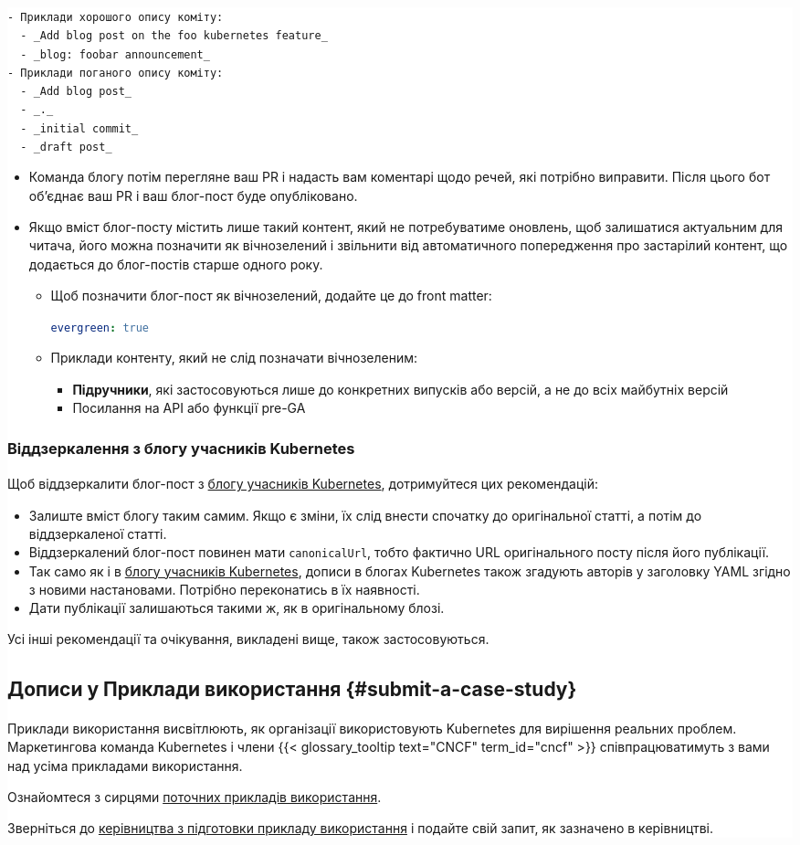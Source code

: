     - Приклади хорошого опису коміту:
      - _Add blog post on the foo kubernetes feature_
      - _blog: foobar announcement_
    - Приклади поганого опису коміту:
      - _Add blog post_
      - _._
      - _initial commit_
      - _draft post_

  - Команда блогу потім перегляне ваш PR і надасть вам коментарі щодо речей, які потрібно виправити. Після цього бот обʼєднає ваш PR і ваш блог-пост буде опубліковано.

  - Якщо вміст блог-посту містить лише такий контент, який не потребуватиме оновлень, щоб залишатися актуальним для читача, його можна позначити як вічнозелений і звільнити від автоматичного попередження про застарілий контент, що додається до блог-постів старше одного року.

    - Щоб позначити блог-пост як вічнозелений, додайте це до front matter:

      ```yaml
      evergreen: true
      ```

    - Приклади контенту, який не слід позначати вічнозеленим:
      - **Підручники**, які застосовуються лише до конкретних випусків або версій, а не до всіх майбутніх версій
      - Посилання на API або функції pre-GA

### Віддзеркалення з блогу учасників Kubernetes

Щоб віддзеркалити блог-пост з [блогу учасників Kubernetes](https://www.kubernetes.dev/blog/), дотримуйтеся цих рекомендацій:

- Залиште вміст блогу таким самим. Якщо є зміни, їх слід внести спочатку до оригінальної статті, а потім до віддзеркаленої статті.
- Віддзеркалений блог-пост повинен мати `canonicalUrl`, тобто фактично URL оригінального посту після його публікації.
- Так само як і в [блогу учасників Kubernetes](https://kubernetes.dev/blog), дописи в блогах Kubernetes також згадують авторів у заголовку YAML згідно з новими настановами. Потрібно переконатись в їх наявності.
- Дати публікації залишаються такими ж, як в оригінальному блозі.

Усі інші рекомендації та очікування, викладені вище, також застосовуються.

## Дописи у Приклади використання {#submit-a-case-study}

Приклади використання висвітлюють, як організації використовують Kubernetes для вирішення реальних проблем. Маркетингова команда Kubernetes і члени {{< glossary_tooltip text="CNCF" term_id="cncf" >}} співпрацюватимуть з вами над усіма прикладами використання.

Ознайомтеся з сирцями [поточних прикладів використання](https://github.com/kubernetes/website/tree/main/content/en/case-studies).

Зверніться до [керівництва з підготовки прикладу використання](https://github.com/cncf/foundation/blob/master/case-study-guidelines.md) і подайте свій запит, як зазначено в керівництві.
